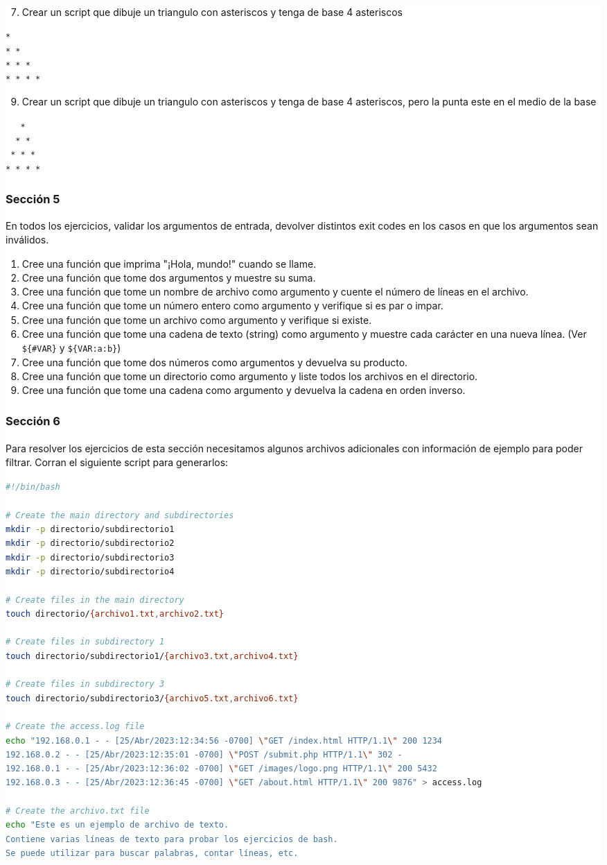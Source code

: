 7. Crear un script que dibuje un triangulo con asteriscos y tenga de base 4 asteriscos
```
*
* *
* * *
* * * *
```
9. Crear un script que dibuje un triangulo con asteriscos y tenga de base 4 asteriscos, pero la punta este en el medio de la base
```
   *
  * * 
 * * *
* * * *
```

### Sección 5
En todos los ejercicios, validar los argumentos de entrada, devolver distintos exit codes en los casos en que los argumentos sean inválidos.

1. Cree una función que imprima "¡Hola, mundo!" cuando se llame.
2. Cree una función que tome dos argumentos y muestre su suma.
3. Cree una función que tome un nombre de archivo como argumento y cuente el número de líneas en el archivo.
4. Cree una función que tome un número entero como argumento y verifique si es par o impar.
5. Cree una función que tome un archivo como argumento y verifique si existe.
6. Cree una función que tome una cadena de texto (string) como argumento y muestre cada carácter en una nueva línea. (Ver `${#VAR}` y `${VAR:a:b}`)
7. Cree una función que tome dos números como argumentos y devuelva su producto.
8. Cree una función que tome un directorio como argumento y liste todos los archivos en el directorio.
9. Cree una función que tome una cadena como argumento y devuelva la cadena en orden inverso.

### Sección 6
Para resolver los ejercicios de esta sección necesitamos algunos archivos adicionales con información de ejemplo para poder filtrar. Corran el siguiente script para generarlos:

```bash
#!/bin/bash

# Create the main directory and subdirectories
mkdir -p directorio/subdirectorio1
mkdir -p directorio/subdirectorio2
mkdir -p directorio/subdirectorio3
mkdir -p directorio/subdirectorio4

# Create files in the main directory
touch directorio/{archivo1.txt,archivo2.txt}

# Create files in subdirectory 1
touch directorio/subdirectorio1/{archivo3.txt,archivo4.txt}

# Create files in subdirectory 3
touch directorio/subdirectorio3/{archivo5.txt,archivo6.txt}

# Create the access.log file
echo "192.168.0.1 - - [25/Abr/2023:12:34:56 -0700] \"GET /index.html HTTP/1.1\" 200 1234
192.168.0.2 - - [25/Abr/2023:12:35:01 -0700] \"POST /submit.php HTTP/1.1\" 302 -
192.168.0.1 - - [25/Abr/2023:12:36:02 -0700] \"GET /images/logo.png HTTP/1.1\" 200 5432
192.168.0.3 - - [25/Abr/2023:12:36:45 -0700] \"GET /about.html HTTP/1.1\" 200 9876" > access.log

# Create the archivo.txt file
echo "Este es un ejemplo de archivo de texto.
Contiene varias líneas de texto para probar los ejercicios de bash.
Se puede utilizar para buscar palabras, contar líneas, etc.
```